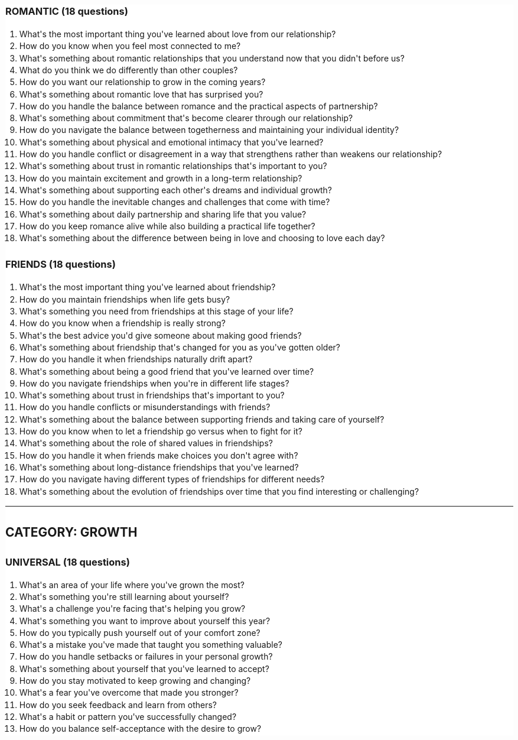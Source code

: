 ### ROMANTIC (18 questions)

1. What's the most important thing you've learned about love from our relationship?
2. How do you know when you feel most connected to me?
3. What's something about romantic relationships that you understand now that you didn't before us?
4. What do you think we do differently than other couples?
5. How do you want our relationship to grow in the coming years?
6. What's something about romantic love that has surprised you?
7. How do you handle the balance between romance and the practical aspects of partnership?
8. What's something about commitment that's become clearer through our relationship?
9. How do you navigate the balance between togetherness and maintaining your individual identity?
10. What's something about physical and emotional intimacy that you've learned?
11. How do you handle conflict or disagreement in a way that strengthens rather than weakens our relationship?
12. What's something about trust in romantic relationships that's important to you?
13. How do you maintain excitement and growth in a long-term relationship?
14. What's something about supporting each other's dreams and individual growth?
15. How do you handle the inevitable changes and challenges that come with time?
16. What's something about daily partnership and sharing life that you value?
17. How do you keep romance alive while also building a practical life together?
18. What's something about the difference between being in love and choosing to love each day?

### FRIENDS (18 questions)

1. What's the most important thing you've learned about friendship?
2. How do you maintain friendships when life gets busy?
3. What's something you need from friendships at this stage of your life?
4. How do you know when a friendship is really strong?
5. What's the best advice you'd give someone about making good friends?
6. What's something about friendship that's changed for you as you've gotten older?
7. How do you handle it when friendships naturally drift apart?
8. What's something about being a good friend that you've learned over time?
9. How do you navigate friendships when you're in different life stages?
10. What's something about trust in friendships that's important to you?
11. How do you handle conflicts or misunderstandings with friends?
12. What's something about the balance between supporting friends and taking care of yourself?
13. How do you know when to let a friendship go versus when to fight for it?
14. What's something about the role of shared values in friendships?
15. How do you handle it when friends make choices you don't agree with?
16. What's something about long-distance friendships that you've learned?
17. How do you navigate having different types of friendships for different needs?
18. What's something about the evolution of friendships over time that you find interesting or challenging?

--------------------------------------------------------------------------------
CATEGORY: GROWTH
--------------------------------------------------------------------------------


### UNIVERSAL (18 questions)

1. What's an area of your life where you've grown the most?
2. What's something you're still learning about yourself?
3. What's a challenge you're facing that's helping you grow?
4. What's something you want to improve about yourself this year?
5. How do you typically push yourself out of your comfort zone?
6. What's a mistake you've made that taught you something valuable?
7. How do you handle setbacks or failures in your personal growth?
8. What's something about yourself that you've learned to accept?
9. How do you stay motivated to keep growing and changing?
10. What's a fear you've overcome that made you stronger?
11. How do you seek feedback and learn from others?
12. What's a habit or pattern you've successfully changed?
13. How do you balance self-acceptance with the desire to grow?